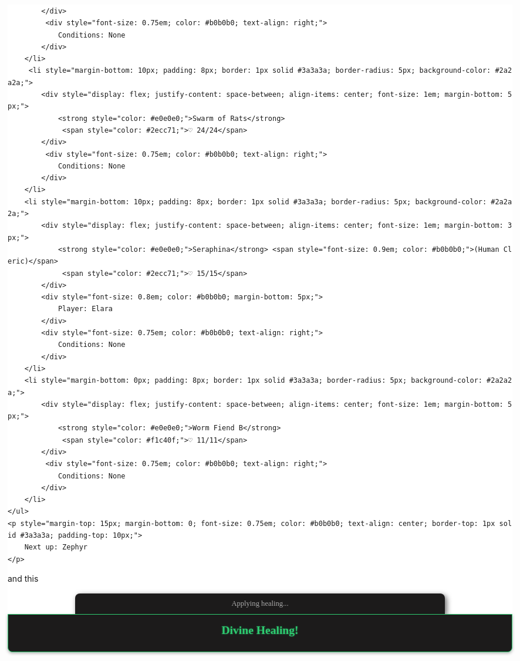            </div>
             <div style="font-size: 0.75em; color: #b0b0b0; text-align: right;">
                Conditions: None
            </div>
        </li>
         <li style="margin-bottom: 10px; padding: 8px; border: 1px solid #3a3a3a; border-radius: 5px; background-color: #2a2a2a;">
            <div style="display: flex; justify-content: space-between; align-items: center; font-size: 1em; margin-bottom: 5px;">
                <strong style="color: #e0e0e0;">Swarm of Rats</strong>
                 <span style="color: #2ecc71;">♡ 24/24</span>
            </div>
             <div style="font-size: 0.75em; color: #b0b0b0; text-align: right;">
                Conditions: None
            </div>
        </li>
        <li style="margin-bottom: 10px; padding: 8px; border: 1px solid #3a3a3a; border-radius: 5px; background-color: #2a2a2a;">
            <div style="display: flex; justify-content: space-between; align-items: center; font-size: 1em; margin-bottom: 3px;">
                <strong style="color: #e0e0e0;">Seraphina</strong> <span style="font-size: 0.9em; color: #b0b0b0;">(Human Cleric)</span>
                 <span style="color: #2ecc71;">♡ 15/15</span>
            </div>
            <div style="font-size: 0.8em; color: #b0b0b0; margin-bottom: 5px;">
                Player: Elara
            </div>
            <div style="font-size: 0.75em; color: #b0b0b0; text-align: right;">
                Conditions: None
            </div>
        </li>
        <li style="margin-bottom: 0px; padding: 8px; border: 1px solid #3a3a3a; border-radius: 5px; background-color: #2a2a2a;">
            <div style="display: flex; justify-content: space-between; align-items: center; font-size: 1em; margin-bottom: 5px;">
                <strong style="color: #e0e0e0;">Worm Fiend B</strong>
                 <span style="color: #f1c40f;">♡ 11/11</span>
            </div>
             <div style="font-size: 0.75em; color: #b0b0b0; text-align: right;">
                Conditions: None
            </div>
        </li>
    </ul>
    <p style="margin-top: 15px; margin-bottom: 0; font-size: 0.75em; color: #b0b0b0; text-align: center; border-top: 1px solid #3a3a3a; padding-top: 10px;">
        Next up: Zephyr
    </p>
</div>

and this

<div style="width: 100%; max-width: 600px; margin: 15px auto 0px auto; padding: 8px 15px; border-radius: 8px 8px 0 0; background-color: #1c1b1b; color: #aaaaaa; font-family: 'Georgia', 'Palatino Linotype', 'Book Antiqua', serif; box-shadow: 3px 3px 10px rgba(0, 0, 0, 0.6);">
    <p style="margin: 0; text-align: center; font-size: 0.9em; color: #aaaaaa;">Applying healing...</p>
</div>
<div style="border: 1px solid #2ecc71; padding: 15px 20px; border-radius: 0 0 8px 8px; background-color: #1c1b1b; color: #cccccc; font-family: 'Georgia', 'Palatino Linotype', 'Book Antiqua', serif; box-shadow: 0 2px 5px rgba(0, 0, 0, 0.3);">
    <h3 style="margin: 0 0 10px 0; color: #2ecc71; font-family: 'Georgia', serif; line-height: 1.2; text-shadow: 0 0 3px rgba(46, 204, 113, 0.5); text-align: center; font-size: 1.4em;">
        Divine Healing!
    </h3>
    <div style="font-size: 0.85em; color: #b0b0b0;">